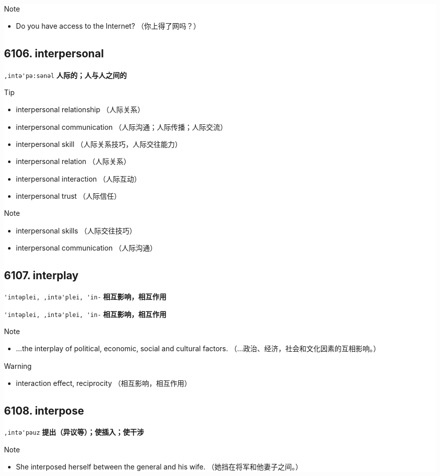 > [!NOTE]
>
> - Do you have access to the Internet? （你上得了网吗？）
>

## 6106. interpersonal

`,intə'pə:sənəl`  **人际的；人与人之间的**

> [!TIP]
>
> - interpersonal relationship （人际关系）
>
> - interpersonal communication （人际沟通；人际传播；人际交流）
>
> - interpersonal skill （人际关系技巧，人际交往能力）
>
> - interpersonal relation （人际关系）
>
> - interpersonal interaction （人际互动）
>
> - interpersonal trust （人际信任）
>

> [!NOTE]
>
> - interpersonal skills （人际交往技巧）
>
> - interpersonal communication （人际沟通）
>

## 6107. interplay

`'intəplei, ,intə'plei, 'in-`  **相互影响，相互作用**

`'intəplei, ,intə'plei, 'in-`  **相互影响，相互作用**

> [!NOTE]
>
> - ...the interplay of political, economic, social and cultural factors. （...政治、经济，社会和文化因素的互相影响。）
>

> [!WARNING]
>
> - interaction effect, reciprocity （相互影响，相互作用）
>

## 6108. interpose

`,intə'pəuz`  **提出（异议等）；使插入；使干涉**

> [!NOTE]
>
> - She interposed herself between the general and his wife. （她挡在将军和他妻子之间。）
>
